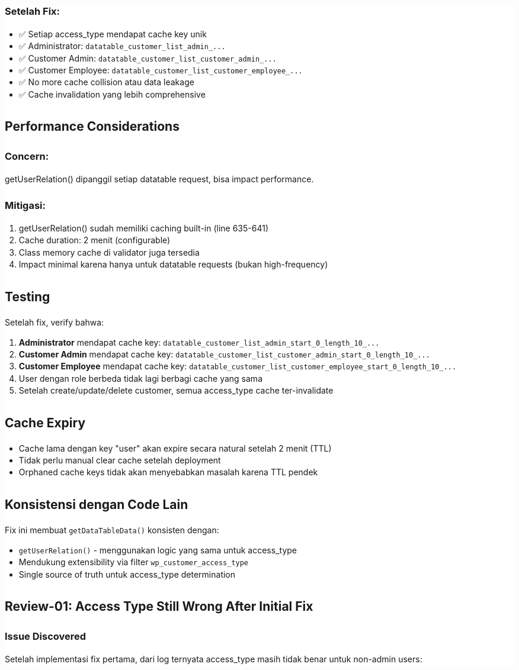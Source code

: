 ### Setelah Fix:
- ✅ Setiap access_type mendapat cache key unik
- ✅ Administrator: `datatable_customer_list_admin_...`
- ✅ Customer Admin: `datatable_customer_list_customer_admin_...`
- ✅ Customer Employee: `datatable_customer_list_customer_employee_...`
- ✅ No more cache collision atau data leakage
- ✅ Cache invalidation yang lebih comprehensive

## Performance Considerations

### Concern:
getUserRelation() dipanggil setiap datatable request, bisa impact performance.

### Mitigasi:
1. getUserRelation() sudah memiliki caching built-in (line 635-641)
2. Cache duration: 2 menit (configurable)
3. Class memory cache di validator juga tersedia
4. Impact minimal karena hanya untuk datatable requests (bukan high-frequency)

## Testing

Setelah fix, verify bahwa:
1. **Administrator** mendapat cache key: `datatable_customer_list_admin_start_0_length_10_...`
2. **Customer Admin** mendapat cache key: `datatable_customer_list_customer_admin_start_0_length_10_...`
3. **Customer Employee** mendapat cache key: `datatable_customer_list_customer_employee_start_0_length_10_...`
4. User dengan role berbeda tidak lagi berbagi cache yang sama
5. Setelah create/update/delete customer, semua access_type cache ter-invalidate

## Cache Expiry

- Cache lama dengan key "user" akan expire secara natural setelah 2 menit (TTL)
- Tidak perlu manual clear cache setelah deployment
- Orphaned cache keys tidak akan menyebabkan masalah karena TTL pendek

## Konsistensi dengan Code Lain

Fix ini membuat `getDataTableData()` konsisten dengan:
- `getUserRelation()` - menggunakan logic yang sama untuk access_type
- Mendukung extensibility via filter `wp_customer_access_type`
- Single source of truth untuk access_type determination

## Review-01: Access Type Still Wrong After Initial Fix

### Issue Discovered
Setelah implementasi fix pertama, dari log ternyata access_type masih tidak benar untuk non-admin users:
